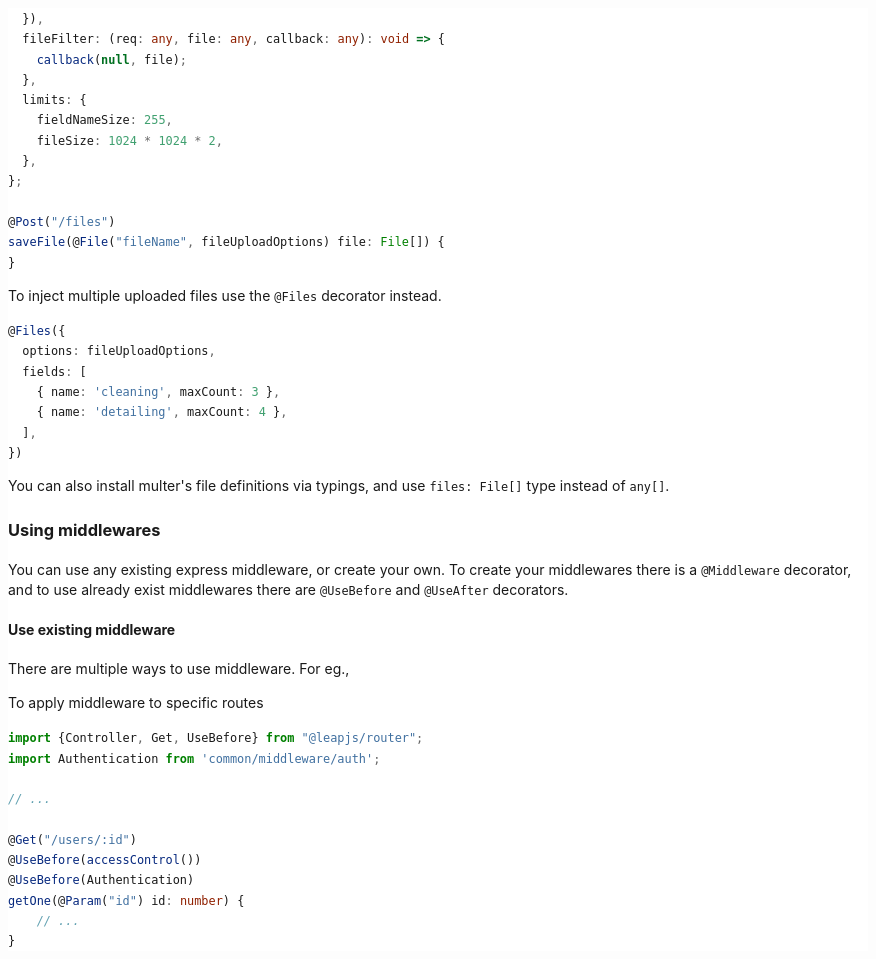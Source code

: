 ```typescript
  }),
  fileFilter: (req: any, file: any, callback: any): void => {
    callback(null, file);
  },
  limits: {
    fieldNameSize: 255,
    fileSize: 1024 * 1024 * 2,
  },
};

@Post("/files")
saveFile(@File("fileName", fileUploadOptions) file: File[]) {
}
```

To inject multiple uploaded files use the `@Files` decorator instead.

```typescript
@Files({
  options: fileUploadOptions,
  fields: [
    { name: 'cleaning', maxCount: 3 },
    { name: 'detailing', maxCount: 4 },
  ],
})
```

You can also install multer's file definitions via typings, and use `files: File[]` type instead of `any[]`.

### Using middlewares

You can use any existing express middleware, or create your own. To create your middlewares there is a `@Middleware` decorator, and to use already exist middlewares there are `@UseBefore` and `@UseAfter` decorators.

#### Use existing middleware

There are multiple ways to use middleware. For eg.,

To apply middleware to specific routes

```typescript
import {Controller, Get, UseBefore} from "@leapjs/router";
import Authentication from 'common/middleware/auth';

// ...

@Get("/users/:id")
@UseBefore(accessControl())
@UseBefore(Authentication)
getOne(@Param("id") id: number) {
    // ...
}
```
